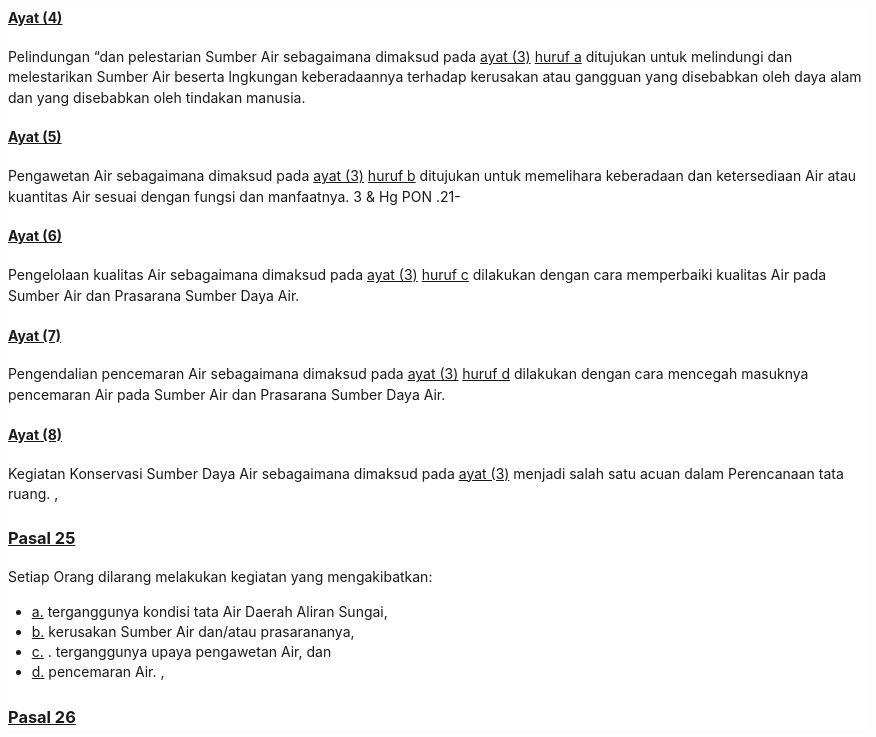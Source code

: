 #### [Ayat (4)](http://example.org/legal/peraturan/uu/2019/17/pasal/0024/versi/20191015/ayat/0004)
Pelindungan “dan pelestarian Sumber Air sebagaimana dimaksud pada [ayat (3)](http://example.org/legal/peraturan/uu/2019/17/pasal/0024/versi/20191015/ayat/0003) [huruf a](http://example.org/legal/peraturan/uu/2019/17/pasal/0024/versi/20191015/huruf/a) ditujukan untuk melindungi dan melestarikan Sumber Air beserta lngkungan keberadaannya terhadap kerusakan atau gangguan yang disebabkan oleh daya alam dan yang disebabkan oleh tindakan manusia.

#### [Ayat (5)](http://example.org/legal/peraturan/uu/2019/17/pasal/0024/versi/20191015/ayat/0005)
Pengawetan Air sebagaimana dimaksud pada [ayat (3)](http://example.org/legal/peraturan/uu/2019/17/pasal/0024/versi/20191015/ayat/0003) [huruf b](http://example.org/legal/peraturan/uu/2019/17/pasal/0024/versi/20191015/huruf/b) ditujukan untuk memelihara keberadaan dan ketersediaan Air atau kuantitas Air sesuai dengan fungsi dan manfaatnya. 3 & Hg PON .21-

#### [Ayat (6)](http://example.org/legal/peraturan/uu/2019/17/pasal/0024/versi/20191015/ayat/0006)
Pengelolaan kualitas Air sebagaimana dimaksud pada [ayat (3)](http://example.org/legal/peraturan/uu/2019/17/pasal/0024/versi/20191015/ayat/0003) [huruf c](http://example.org/legal/peraturan/uu/2019/17/pasal/0024/versi/20191015/huruf/c) dilakukan dengan cara memperbaiki kualitas Air pada Sumber Air dan Prasarana Sumber Daya Air.

#### [Ayat (7)](http://example.org/legal/peraturan/uu/2019/17/pasal/0024/versi/20191015/ayat/0007)
Pengendalian pencemaran Air sebagaimana dimaksud pada [ayat (3)](http://example.org/legal/peraturan/uu/2019/17/pasal/0024/versi/20191015/ayat/0003) [huruf d](http://example.org/legal/peraturan/uu/2019/17/pasal/0024/versi/20191015/huruf/d) dilakukan dengan cara mencegah masuknya pencemaran Air pada Sumber Air dan Prasarana Sumber Daya Air.

#### [Ayat (8)](http://example.org/legal/peraturan/uu/2019/17/pasal/0024/versi/20191015/ayat/0008)
Kegiatan Konservasi Sumber Daya Air sebagaimana dimaksud pada [ayat (3)](http://example.org/legal/peraturan/uu/2019/17/pasal/0024/versi/20191015/ayat/0003) menjadi salah satu acuan dalam Perencanaan tata ruang.
,
### [Pasal 25](http://example.org/legal/peraturan/uu/2019/17/pasal/0025)
Setiap Orang dilarang melakukan kegiatan yang mengakibatkan:
* [a.](http://example.org/legal/peraturan/uu/2019/17/pasal/0025/versi/20191015/huruf/a) terganggunya kondisi tata Air Daerah Aliran Sungai,
* [b.](http://example.org/legal/peraturan/uu/2019/17/pasal/0025/versi/20191015/huruf/b) kerusakan Sumber Air dan/atau prasarananya,
* [c.](http://example.org/legal/peraturan/uu/2019/17/pasal/0025/versi/20191015/huruf/c) . terganggunya upaya pengawetan Air, dan
* [d.](http://example.org/legal/peraturan/uu/2019/17/pasal/0025/versi/20191015/huruf/d) pencemaran Air.
,
### [Pasal 26](http://example.org/legal/peraturan/uu/2019/17/pasal/0026)
